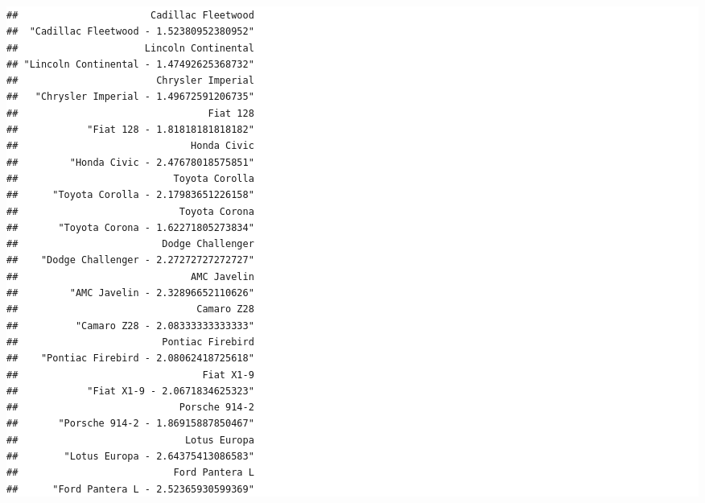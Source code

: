     ##                       Cadillac Fleetwood 
    ##  "Cadillac Fleetwood - 1.52380952380952" 
    ##                      Lincoln Continental 
    ## "Lincoln Continental - 1.47492625368732" 
    ##                        Chrysler Imperial 
    ##   "Chrysler Imperial - 1.49672591206735" 
    ##                                 Fiat 128 
    ##            "Fiat 128 - 1.81818181818182" 
    ##                              Honda Civic 
    ##         "Honda Civic - 2.47678018575851" 
    ##                           Toyota Corolla 
    ##      "Toyota Corolla - 2.17983651226158" 
    ##                            Toyota Corona 
    ##       "Toyota Corona - 1.62271805273834" 
    ##                         Dodge Challenger 
    ##    "Dodge Challenger - 2.27272727272727" 
    ##                              AMC Javelin 
    ##         "AMC Javelin - 2.32896652110626" 
    ##                               Camaro Z28 
    ##          "Camaro Z28 - 2.08333333333333" 
    ##                         Pontiac Firebird 
    ##    "Pontiac Firebird - 2.08062418725618" 
    ##                                Fiat X1-9 
    ##            "Fiat X1-9 - 2.0671834625323" 
    ##                            Porsche 914-2 
    ##       "Porsche 914-2 - 1.86915887850467" 
    ##                             Lotus Europa 
    ##        "Lotus Europa - 2.64375413086583" 
    ##                           Ford Pantera L 
    ##      "Ford Pantera L - 2.52365930599369" 